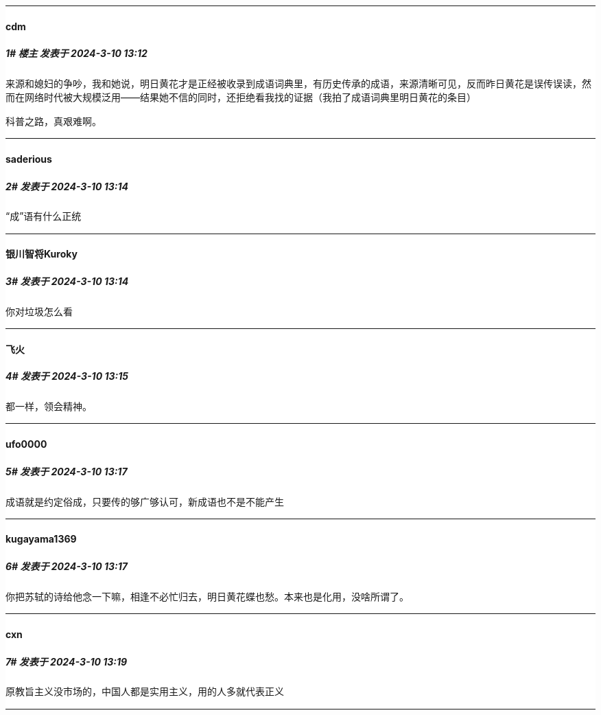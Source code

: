 ﻿
*****

####  cdm  
##### 1#       楼主       发表于 2024-3-10 13:12

来源和媳妇的争吵，我和她说，明日黄花才是正经被收录到成语词典里，有历史传承的成语，来源清晰可见，反而昨日黄花是误传误读，然而在网络时代被大规模泛用——结果她不信的同时，还拒绝看我找的证据（我拍了成语词典里明日黄花的条目）

科普之路，真艰难啊。

*****

####  saderious  
##### 2#       发表于 2024-3-10 13:14

“成”语有什么正统

*****

####  银川智将Kuroky  
##### 3#       发表于 2024-3-10 13:14

你对垃圾怎么看

*****

####  飞火  
##### 4#       发表于 2024-3-10 13:15

都一样，领会精神。

*****

####  ufo0000  
##### 5#       发表于 2024-3-10 13:17

成语就是约定俗成，只要传的够广够认可，新成语也不是不能产生

*****

####  kugayama1369  
##### 6#       发表于 2024-3-10 13:17

你把苏轼的诗给他念一下嘛，相逢不必忙归去，明日黄花蝶也愁。本来也是化用，没啥所谓了。

*****

####  cxn  
##### 7#       发表于 2024-3-10 13:19

原教旨主义没市场的，中国人都是实用主义，用的人多就代表正义

*****

